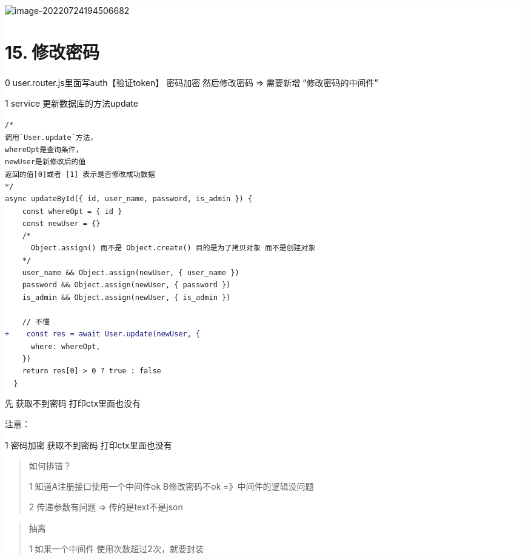 ![image-20220724194506682](D:/heima/front/6%20nodejs%E7%9A%84%E5%AD%A6%E4%B9%A0/koa+nodejs/project/2%20body%20sequelize%20User%E6%A8%A1%E5%9E%8B.assets/image-20220724194506682.png)





# 15. 修改密码

0 user.router.js里面写auth【验证token】 密码加密 然后修改密码 => 需要新增 “修改密码的中间件”

1 service 更新数据库的方法update

```diff
/*
调用`User.update`方法，
whereOpt是查询条件，
newUser是新修改后的值
返回的值[0]或者 [1] 表示是否修改成功数据
*/
async updateById({ id, user_name, password, is_admin }) {
    const whereOpt = { id }
    const newUser = {}
    /* 
      Object.assign() 而不是 Object.create() 目的是为了拷贝对象 而不是创建对象
    */
    user_name && Object.assign(newUser, { user_name })
    password && Object.assign(newUser, { password })
    is_admin && Object.assign(newUser, { is_admin })

    // 不懂
+    const res = await User.update(newUser, {
      where: whereOpt,
    })
    return res[0] > 0 ? true : false
  }
```





先 获取不到密码 打印ctx里面也没有



注意：

1 密码加密 获取不到密码 打印ctx里面也没有

>如何排错？
>
>1 知道A注册接口使用一个中间件ok B修改密码不ok =》中间件的逻辑没问题
>
>2 传递参数有问题 => 传的是text不是json





> 
>
> 抽离
>
> 1 如果一个中间件 使用次数超过2次，就要封装
